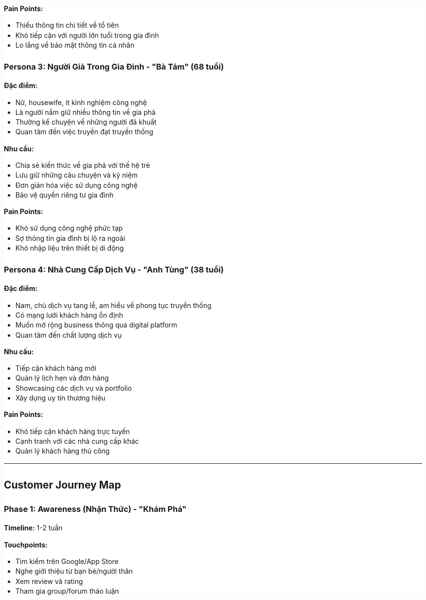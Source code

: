 **Pain Points:**
- Thiếu thông tin chi tiết về tổ tiên
- Khó tiếp cận với người lớn tuổi trong gia đình
- Lo lắng về bảo mật thông tin cá nhân

### Persona 3: Người Già Trong Gia Đình - "Bà Tám" (68 tuổi)
**Đặc điểm:**
- Nữ, housewife, ít kinh nghiệm công nghệ
- Là người nắm giữ nhiều thông tin về gia phả
- Thường kể chuyện về những người đã khuất
- Quan tâm đến việc truyền đạt truyền thống

**Nhu cầu:**
- Chia sẻ kiến thức về gia phả với thế hệ trẻ
- Lưu giữ những câu chuyện và kỷ niệm
- Đơn giản hóa việc sử dụng công nghệ
- Bảo vệ quyền riêng tư gia đình

**Pain Points:**
- Khó sử dụng công nghệ phức tạp
- Sợ thông tin gia đình bị lộ ra ngoài
- Khó nhập liệu trên thiết bị di động

### Persona 4: Nhà Cung Cấp Dịch Vụ - "Anh Tùng" (38 tuổi)
**Đặc điểm:**
- Nam, chủ dịch vụ tang lễ, am hiểu về phong tục truyền thống
- Có mạng lưới khách hàng ổn định
- Muốn mở rộng business thông qua digital platform
- Quan tâm đến chất lượng dịch vụ

**Nhu cầu:**
- Tiếp cận khách hàng mới
- Quản lý lịch hẹn và đơn hàng
- Showcasing các dịch vụ và portfolio
- Xây dựng uy tín thương hiệu

**Pain Points:**
- Khó tiếp cận khách hàng trực tuyến
- Cạnh tranh với các nhà cung cấp khác
- Quản lý khách hàng thủ công

---

## Customer Journey Map

### Phase 1: Awareness (Nhận Thức) - "Khám Phá"
**Timeline:** 1-2 tuần

**Touchpoints:**
- Tìm kiếm trên Google/App Store
- Nghe giới thiệu từ bạn bè/người thân
- Xem review và rating
- Tham gia group/forum thảo luận
